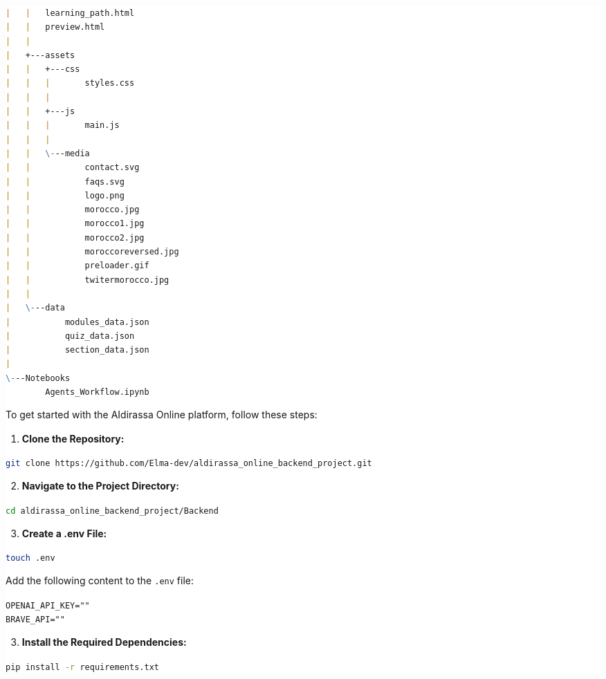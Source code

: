 ```markdown
|   |   learning_path.html
|   |   preview.html
|   |
|   +---assets
|   |   +---css
|   |   |       styles.css
|   |   |
|   |   +---js
|   |   |       main.js
|   |   |
|   |   \---media
|   |           contact.svg
|   |           faqs.svg
|   |           logo.png
|   |           morocco.jpg
|   |           morocco1.jpg        
|   |           morocco2.jpg        
|   |           moroccoreversed.jpg
|   |           preloader.gif
|   |           twitermorocco.jpg
|   |
|   \---data
|           modules_data.json
|           quiz_data.json
|           section_data.json
|
\---Notebooks
        Agents_Workflow.ipynb
```

To get started with the AIdirassa Online platform, follow these steps:

1. **Clone the Repository:**
```bash
git clone https://github.com/Elma-dev/aldirassa_online_backend_project.git
```

2. **Navigate to the Project Directory:**
```bash
cd aldirassa_online_backend_project/Backend
```
3. **Create a .env File:**
```bash
touch .env
```
Add the following content to the `.env` file:
```
OPENAI_API_KEY=""
BRAVE_API=""
```

3. **Install the Required Dependencies:**
```bash
pip install -r requirements.txt
```

